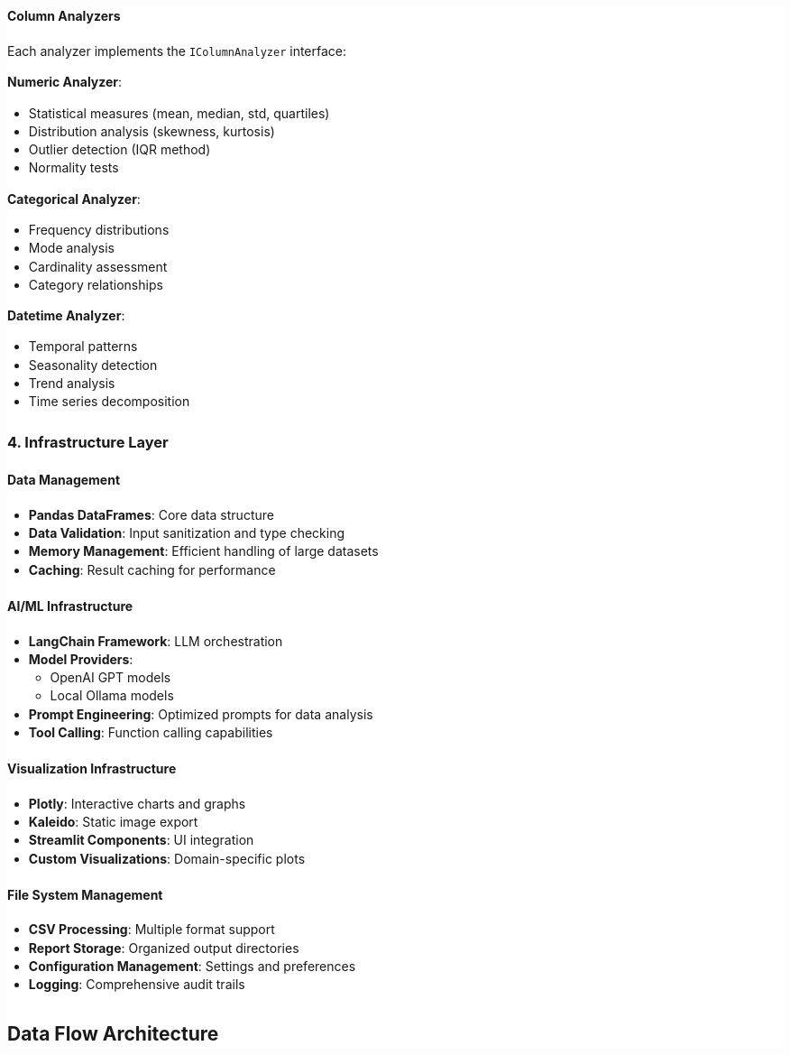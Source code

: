 #### Column Analyzers
Each analyzer implements the `IColumnAnalyzer` interface:

**Numeric Analyzer**:
- Statistical measures (mean, median, std, quartiles)
- Distribution analysis (skewness, kurtosis)
- Outlier detection (IQR method)
- Normality tests

**Categorical Analyzer**:
- Frequency distributions
- Mode analysis
- Cardinality assessment
- Category relationships

**Datetime Analyzer**:
- Temporal patterns
- Seasonality detection
- Trend analysis
- Time series decomposition



### 4. Infrastructure Layer

#### Data Management
- **Pandas DataFrames**: Core data structure
- **Data Validation**: Input sanitization and type checking
- **Memory Management**: Efficient handling of large datasets
- **Caching**: Result caching for performance

#### AI/ML Infrastructure
- **LangChain Framework**: LLM orchestration
- **Model Providers**:
  - OpenAI GPT models
  - Local Ollama models
- **Prompt Engineering**: Optimized prompts for data analysis
- **Tool Calling**: Function calling capabilities

#### Visualization Infrastructure
- **Plotly**: Interactive charts and graphs
- **Kaleido**: Static image export
- **Streamlit Components**: UI integration
- **Custom Visualizations**: Domain-specific plots

#### File System Management
- **CSV Processing**: Multiple format support
- **Report Storage**: Organized output directories
- **Configuration Management**: Settings and preferences
- **Logging**: Comprehensive audit trails

## Data Flow Architecture
